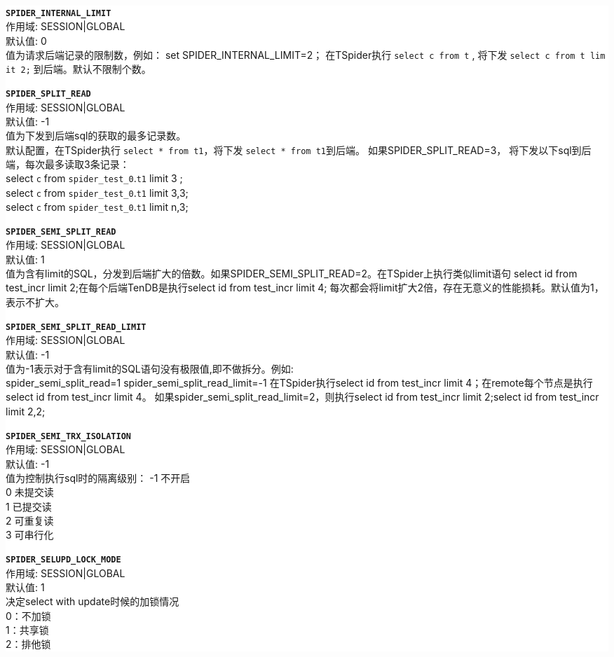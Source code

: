 
**`SPIDER_INTERNAL_LIMIT`**  
作用域: SESSION|GLOBAL  
默认值: 0  
值为请求后端记录的限制数，例如：
set SPIDER_INTERNAL_LIMIT=2；
在TSpider执行 `select c from t` , 将下发 ` select c from t limit 2; ` 到后端。默认不限制个数。



**`SPIDER_SPLIT_READ`**  
作用域: SESSION|GLOBAL  
默认值: -1  
值为下发到后端sql的获取的最多记录数。  
默认配置，在TSpider执行 `select * from t1`，将下发  `select * from t1`到后端。
如果SPIDER_SPLIT_READ=3，
将下发以下sql到后端，每次最多读取3条记录：  
select `c` from `spider_test_0`.`t1` limit 3 ;  
select `c` from `spider_test_0`.`t1` limit 3,3;   
select `c` from `spider_test_0`.`t1` limit n,3;  


**`SPIDER_SEMI_SPLIT_READ`**  
作用域: SESSION|GLOBAL  
默认值: 1  
值为含有limit的SQL，分发到后端扩大的倍数。如果SPIDER_SEMI_SPLIT_READ=2。在TSpider上执行类似limit语句 select id from test_incr limit 2;在每个后端TenDB是执行select id from test_incr limit 4; 每次都会将limit扩大2倍，存在无意义的性能损耗。默认值为1，表示不扩大。



**`SPIDER_SEMI_SPLIT_READ_LIMIT`**  
作用域: SESSION|GLOBAL  
默认值: -1  
值为-1表示对于含有limit的SQL语句没有极限值,即不做拆分。例如:  
spider_semi_split_read=1
spider_semi_split_read_limit=-1
在TSpider执行select id from  test_incr limit 4；在remote每个节点是执行select id from test_incr limit 4。
如果spider_semi_split_read_limit=2，则执行select id from test_incr limit 2;select id from test_incr limit 2,2;





**`SPIDER_SEMI_TRX_ISOLATION`**  
作用域: SESSION|GLOBAL  
默认值: -1  
值为控制执行sql时的隔离级别：
-1 不开启  
0  未提交读  
1 已提交读  
2 可重复读  
3 可串行化




**`SPIDER_SELUPD_LOCK_MODE`**  
作用域: SESSION|GLOBAL    
默认值: 1  
决定select with update时候的加锁情况  
0：不加锁  
1：共享锁  
2：排他锁  
